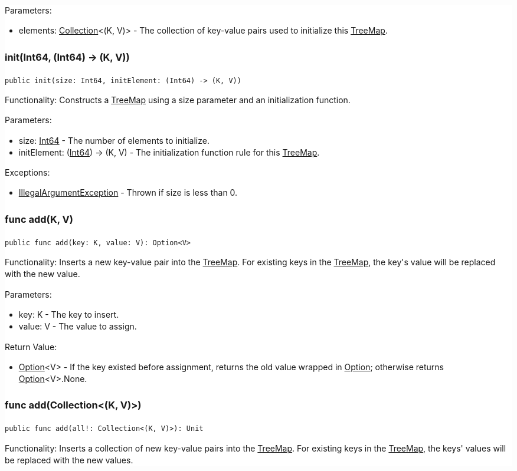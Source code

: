 Parameters:

- elements: [Collection](../../core/core_package_api/core_package_interfaces.md#interface-collectiont)\<(K, V)> - The collection of key-value pairs used to initialize this [TreeMap](collection_package_class.md#class-treemapk-v-where-k--comparablek).

### init(Int64, (Int64) -> (K, V))

```cangjie
public init(size: Int64, initElement: (Int64) -> (K, V))
```

Functionality: Constructs a [TreeMap](collection_package_class.md#class-treemapk-v-where-k--comparablek) using a size parameter and an initialization function.

Parameters:

- size: [Int64](../../core/core_package_api/core_package_intrinsics.md#int64) - The number of elements to initialize.
- initElement: ([Int64](../../core/core_package_api/core_package_intrinsics.md#int64)) -> (K, V) - The initialization function rule for this [TreeMap](collection_package_class.md#class-treemapk-v-where-k--comparablek).

Exceptions:

- [IllegalArgumentException](../../core/core_package_api/core_package_exceptions.md#class-illegalargumentexception) - Thrown if size is less than 0.

### func add(K, V)

```cangjie
public func add(key: K, value: V): Option<V>
```

Functionality: Inserts a new key-value pair into the [TreeMap](collection_package_class.md#class-treemapk-v-where-k--comparablek). For existing keys in the [TreeMap](collection_package_class.md#class-treemapk-v-where-k--comparablek), the key's value will be replaced with the new value.

Parameters:

- key: K - The key to insert.
- value: V - The value to assign.

Return Value:

- [Option](../../core/core_package_api/core_package_enums.md#enum-optiont)\<V> - If the key existed before assignment, returns the old value wrapped in [Option](../../core/core_package_api/core_package_enums.md#enum-optiont); otherwise returns [Option](../../core/core_package_api/core_package_enums.md#enum-optiont)\<V>.None.

### func add(Collection\<(K, V)>)

```cangjie
public func add(all!: Collection<(K, V)>): Unit
```

Functionality: Inserts a collection of new key-value pairs into the [TreeMap](collection_package_class.md#class-treemapk-v-where-k--comparablek). For existing keys in the [TreeMap](collection_package_class.md#class-treemapk-v-where-k--comparablek), the keys' values will be replaced with the new values.
